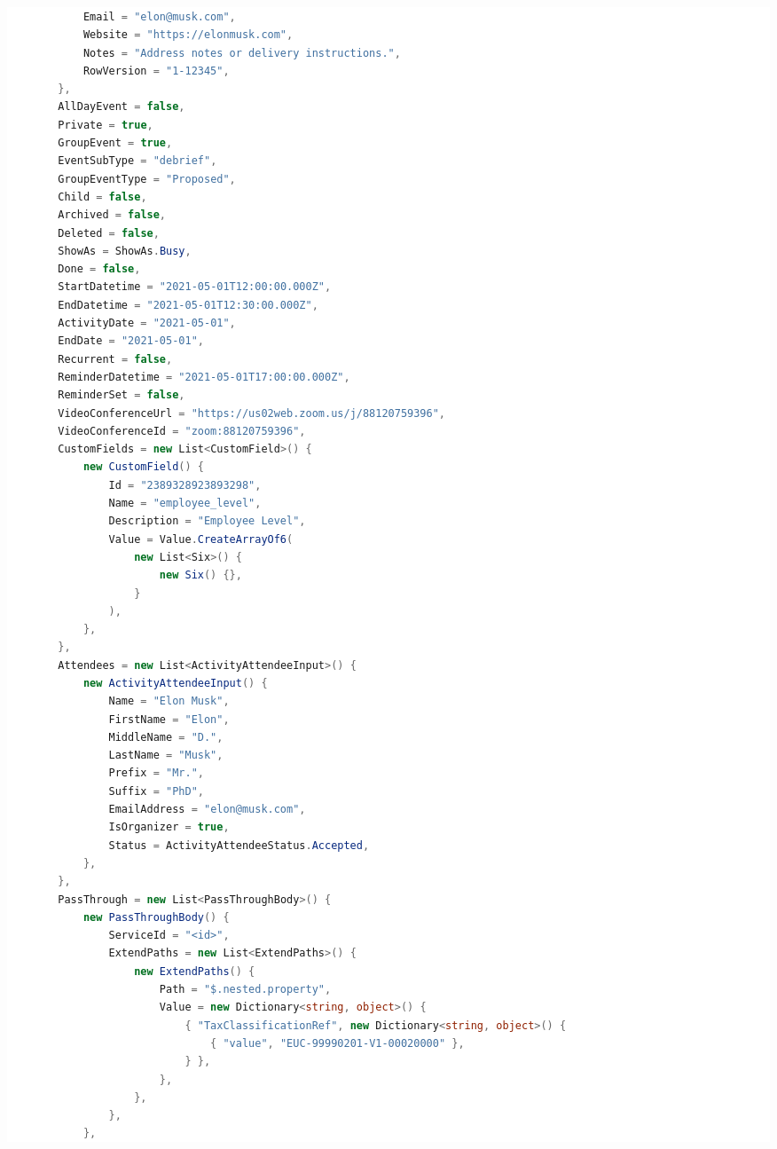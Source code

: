 ```csharp
            Email = "elon@musk.com",
            Website = "https://elonmusk.com",
            Notes = "Address notes or delivery instructions.",
            RowVersion = "1-12345",
        },
        AllDayEvent = false,
        Private = true,
        GroupEvent = true,
        EventSubType = "debrief",
        GroupEventType = "Proposed",
        Child = false,
        Archived = false,
        Deleted = false,
        ShowAs = ShowAs.Busy,
        Done = false,
        StartDatetime = "2021-05-01T12:00:00.000Z",
        EndDatetime = "2021-05-01T12:30:00.000Z",
        ActivityDate = "2021-05-01",
        EndDate = "2021-05-01",
        Recurrent = false,
        ReminderDatetime = "2021-05-01T17:00:00.000Z",
        ReminderSet = false,
        VideoConferenceUrl = "https://us02web.zoom.us/j/88120759396",
        VideoConferenceId = "zoom:88120759396",
        CustomFields = new List<CustomField>() {
            new CustomField() {
                Id = "2389328923893298",
                Name = "employee_level",
                Description = "Employee Level",
                Value = Value.CreateArrayOf6(
                    new List<Six>() {
                        new Six() {},
                    }
                ),
            },
        },
        Attendees = new List<ActivityAttendeeInput>() {
            new ActivityAttendeeInput() {
                Name = "Elon Musk",
                FirstName = "Elon",
                MiddleName = "D.",
                LastName = "Musk",
                Prefix = "Mr.",
                Suffix = "PhD",
                EmailAddress = "elon@musk.com",
                IsOrganizer = true,
                Status = ActivityAttendeeStatus.Accepted,
            },
        },
        PassThrough = new List<PassThroughBody>() {
            new PassThroughBody() {
                ServiceId = "<id>",
                ExtendPaths = new List<ExtendPaths>() {
                    new ExtendPaths() {
                        Path = "$.nested.property",
                        Value = new Dictionary<string, object>() {
                            { "TaxClassificationRef", new Dictionary<string, object>() {
                                { "value", "EUC-99990201-V1-00020000" },
                            } },
                        },
                    },
                },
            },
```